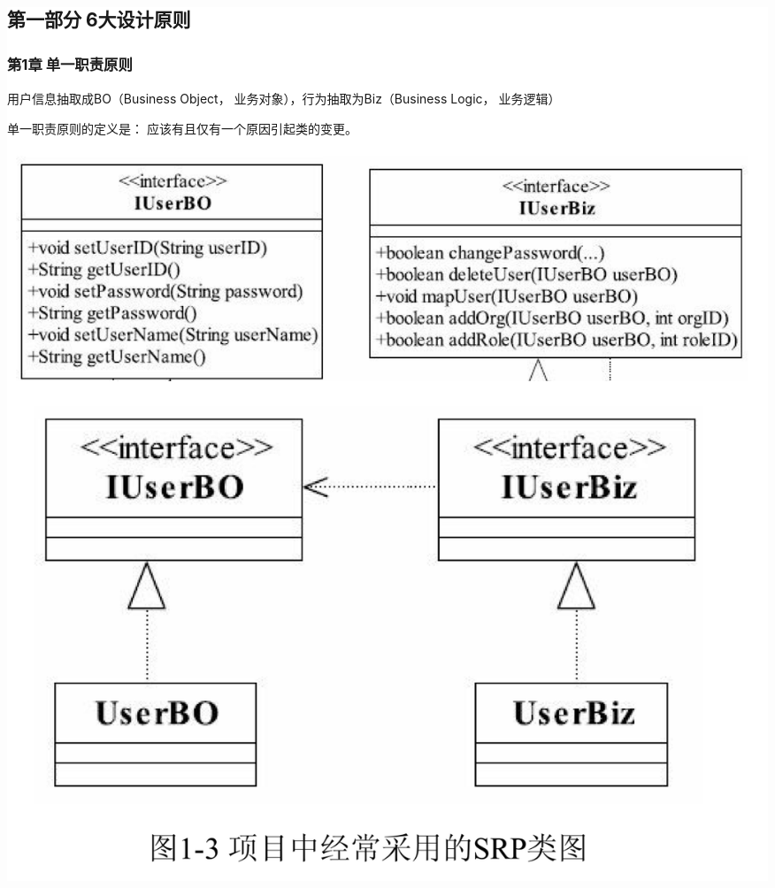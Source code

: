 ## 第一部分 6大设计原则

### 第1章 单一职责原则

用户信息抽取成BO（Business Object， 业务对象），行为抽取为Biz（Business Logic， 业务逻辑）

单一职责原则的定义是： 应该有且仅有一个原因引起类的变更。

![image-20211008185411533](设计模式之禅.assets/image-20211008185411533.png)



![image-20211008185325310](设计模式之禅.assets/image-20211008185325310.png)

